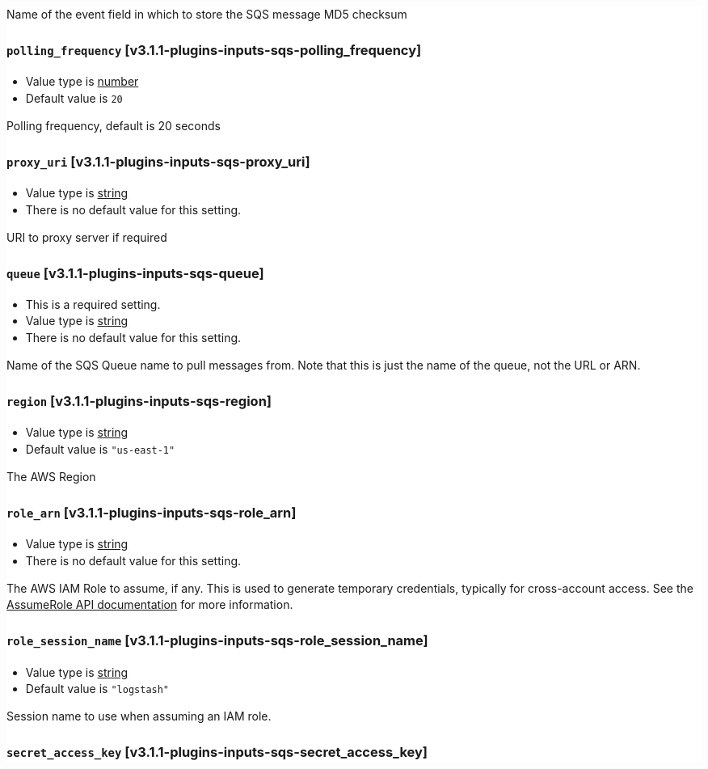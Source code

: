 Name of the event field in which to store the SQS message MD5 checksum


### `polling_frequency` [v3.1.1-plugins-inputs-sqs-polling_frequency]

* Value type is [number](logstash://reference/configuration-file-structure.md#number)
* Default value is `20`

Polling frequency, default is 20 seconds


### `proxy_uri` [v3.1.1-plugins-inputs-sqs-proxy_uri]

* Value type is [string](logstash://reference/configuration-file-structure.md#string)
* There is no default value for this setting.

URI to proxy server if required


### `queue` [v3.1.1-plugins-inputs-sqs-queue]

* This is a required setting.
* Value type is [string](logstash://reference/configuration-file-structure.md#string)
* There is no default value for this setting.

Name of the SQS Queue name to pull messages from. Note that this is just the name of the queue, not the URL or ARN.


### `region` [v3.1.1-plugins-inputs-sqs-region]

* Value type is [string](logstash://reference/configuration-file-structure.md#string)
* Default value is `"us-east-1"`

The AWS Region


### `role_arn` [v3.1.1-plugins-inputs-sqs-role_arn]

* Value type is [string](logstash://reference/configuration-file-structure.md#string)
* There is no default value for this setting.

The AWS IAM Role to assume, if any. This is used to generate temporary credentials, typically for cross-account access. See the [AssumeRole API documentation](https://docs.aws.amazon.com/STS/latest/APIReference/API_AssumeRole.md) for more information.


### `role_session_name` [v3.1.1-plugins-inputs-sqs-role_session_name]

* Value type is [string](logstash://reference/configuration-file-structure.md#string)
* Default value is `"logstash"`

Session name to use when assuming an IAM role.


### `secret_access_key` [v3.1.1-plugins-inputs-sqs-secret_access_key]
